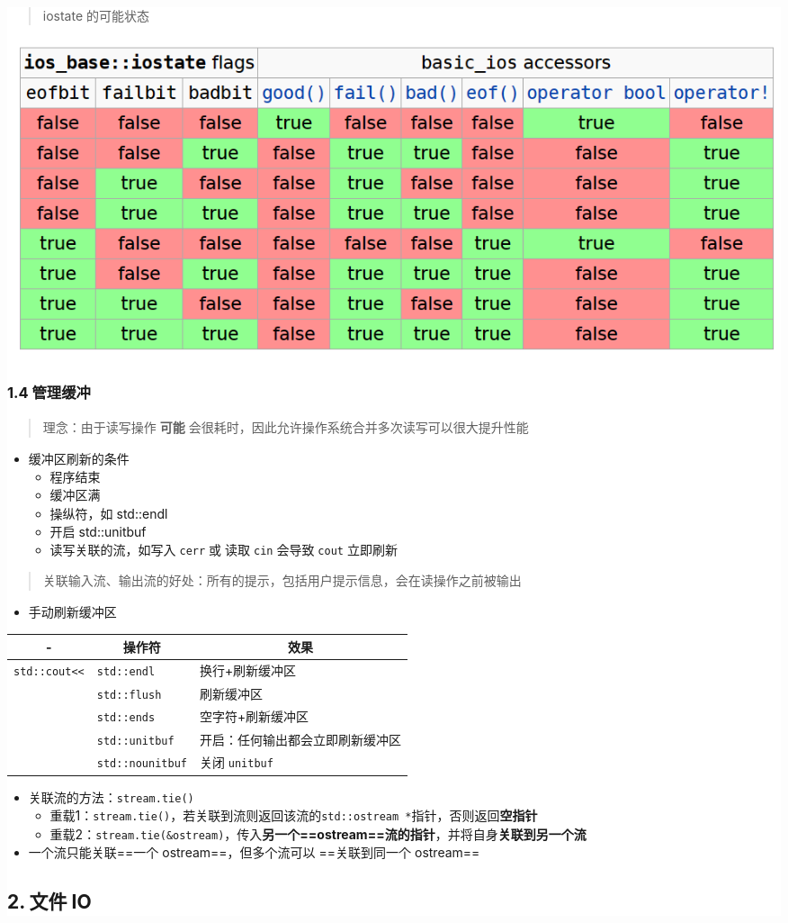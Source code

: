 > iostate 的可能状态

![1686573074585](image/0.C++IO方法/1686573074585.png)

### 1.4 管理缓冲

> 理念：由于读写操作 **可能** 会很耗时，因此允许操作系统合并多次读写可以很大提升性能

+ 缓冲区刷新的条件
  + 程序结束
  + 缓冲区满
  + 操纵符，如 std::endl
  + 开启 std::unitbuf
  + 读写关联的流，如写入 `cerr` 或 读取 `cin` 会导致 `cout` 立即刷新

> 关联输入流、输出流的好处：所有的提示，包括用户提示信息，会在读操作之前被输出

+ 手动刷新缓冲区

| - | 操作符 | 效果 |
| --- | --- | --- |
| `std::cout<<` | `std::endl` | 换行+刷新缓冲区 |
| | `std::flush` | 刷新缓冲区 |
| | `std::ends` | 空字符+刷新缓冲区 |
| | `std::unitbuf` | 开启：任何输出都会立即刷新缓冲区 |
| | `std::nounitbuf` | 关闭 `unitbuf` |

+ 关联流的方法：`stream.tie()`
  + 重载1：`stream.tie()`，若关联到流则返回该流的`std::ostream *`指针，否则返回**空指针**
  + 重载2：`stream.tie(&ostream)`，传入**另一个==ostream==流的指针**，并将自身**关联到另一个流**
+ 一个流只能关联==一个 ostream==，但多个流可以 ==关联到同一个 ostream==

## 2. 文件 IO
